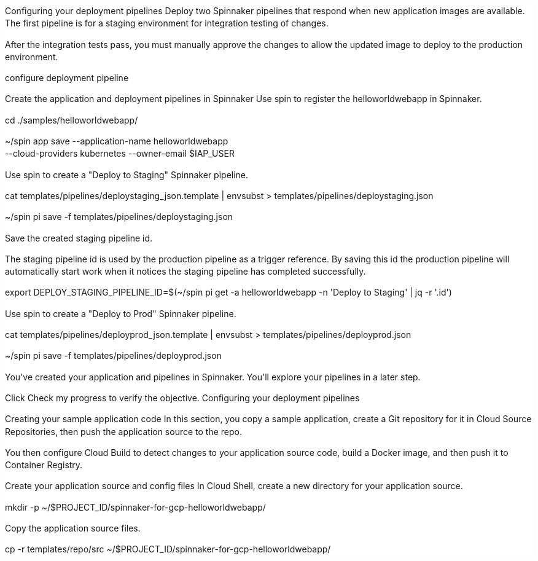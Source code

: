 Configuring your deployment pipelines
Deploy two Spinnaker pipelines that respond when new application images are available. The first pipeline is for a staging environment for integration testing of changes.

After the integration tests pass, you must manually approve the changes to allow the updated image to deploy to the production environment.

configure deployment pipeline

Create the application and deployment pipelines in Spinnaker
Use spin to register the helloworldwebapp in Spinnaker.

cd ./samples/helloworldwebapp/

~/spin app save --application-name helloworldwebapp \
    --cloud-providers kubernetes --owner-email $IAP_USER

Use spin to create a "Deploy to Staging" Spinnaker pipeline.

cat templates/pipelines/deploystaging_json.template | envsubst  > templates/pipelines/deploystaging.json

~/spin pi save -f templates/pipelines/deploystaging.json

Save the created staging pipeline id.

The staging pipeline id is used by the production pipeline as a trigger reference. By saving this id the production pipeline will automatically start work when it notices the staging pipeline has completed successfully.

export DEPLOY_STAGING_PIPELINE_ID=$(~/spin pi get -a helloworldwebapp -n 'Deploy to Staging' | jq -r '.id')

Use spin to create a "Deploy to Prod" Spinnaker pipeline.

cat templates/pipelines/deployprod_json.template | envsubst  > templates/pipelines/deployprod.json

~/spin pi save -f templates/pipelines/deployprod.json

You've created your application and pipelines in Spinnaker. You'll explore your pipelines in a later step.

Click Check my progress to verify the objective.
Configuring your deployment pipelines

Creating your sample application code
In this section, you copy a sample application, create a Git repository for it in Cloud Source Repositories, then push the application source to the repo.

You then configure Cloud Build to detect changes to your application source code, build a Docker image, and then push it to Container Registry.

Create your application source and config files
In Cloud Shell, create a new directory for your application source.

mkdir -p ~/$PROJECT_ID/spinnaker-for-gcp-helloworldwebapp/

Copy the application source files.

cp -r templates/repo/src ~/$PROJECT_ID/spinnaker-for-gcp-helloworldwebapp/
